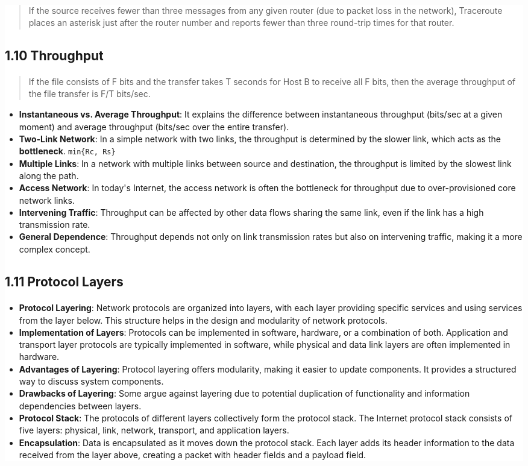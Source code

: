 > If the source receives fewer than three messages from any given router (due to packet loss in the network), Traceroute places an asterisk just after the router number and reports fewer than three round-trip times for that router.

## 1.10 Throughput

> If the file consists of F bits and the transfer takes T seconds for Host B to receive all F bits, then the average throughput of the file transfer is F/T bits/sec.

- **Instantaneous vs. Average Throughput**: It explains the difference between instantaneous throughput (bits/sec at a given moment) and average throughput (bits/sec over the entire transfer).
- **Two-Link Network**: In a simple network with two links, the throughput is determined by the slower link, which acts as the **bottleneck**. `min{Rc, Rs}`
- **Multiple Links**: In a network with multiple links between source and destination, the throughput is limited by the slowest link along the path.
- **Access Network**: In today's Internet, the access network is often the bottleneck for throughput due to over-provisioned core network links.
- **Intervening Traffic**: Throughput can be affected by other data flows sharing the same link, even if the link has a high transmission rate.
- **General Dependence**: Throughput depends not only on link transmission rates but also on intervening traffic, making it a more complex concept.

## 1.11 Protocol Layers

- **Protocol Layering**: Network protocols are organized into layers, with each layer providing specific services and using services from the layer below. This structure helps in the design and modularity of network protocols.
- **Implementation of Layers**: Protocols can be implemented in software, hardware, or a combination of both. Application and transport layer protocols are typically implemented in software, while physical and data link layers are often implemented in hardware.
- **Advantages of Layering**: Protocol layering offers modularity, making it easier to update components. It provides a structured way to discuss system components.
- **Drawbacks of Layering**: Some argue against layering due to potential duplication of functionality and information dependencies between layers.
- **Protocol Stack**: The protocols of different layers collectively form the protocol stack. The Internet protocol stack consists of five layers: physical, link, network, transport, and application layers.
- **Encapsulation**: Data is encapsulated as it moves down the protocol stack. Each layer adds its header information to the data received from the layer above, creating a packet with header fields and a payload field.